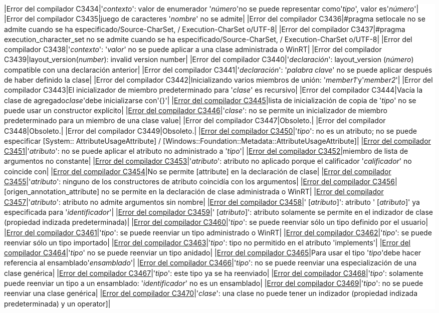 |Error del compilador C3434|'*contexto*': valor de enumerador '*número*'no se puede representar como'*tipo*', valor es'*número*'|
|Error del compilador C3435|juego de caracteres '*nombre*' no se admite|
|Error del compilador C3436|#pragma setlocale no se admite cuando se ha especificado/Source-CharSet, / Execution-CharSet o/UTF-8|
|Error del compilador C3437|#pragma execution_character_set no se admite cuando se ha especificado/Source-CharSet, / Execution-CharSet o/UTF-8|
|Error del compilador C3438|'*contexto*': '*valor*' no se puede aplicar a una clase administrada o WinRT|
|Error del compilador C3439|layout_version(*number*): invalid version number|
|Error del compilador C3440|'*declaración*': layout_version (*número*) compatible con una declaración anterior|
|Error del compilador C3441|'*declaración*': '*palabra clave*' no se puede aplicar después de haber definido la clase|
|Error del compilador C3442|Inicializando varios miembros de unión: '*member1*'y'*member2*'|
|Error del compilador C3443|El inicializador de miembro predeterminado para '*clase*' es recursivo|
|Error del compilador C3444|Vacía la clase de agregado*clase*'debe inicializarse con'{}'|
|[Error del compilador C3445](compiler-error-c3445.md)|lista de inicialización de copia de '*tipo*' no se puede usar un constructor explícito|
|[Error del compilador C3446](compiler-error-c3446.md)|'*clase*': no se permite un inicializador de miembro predeterminado para un miembro de una clase value|
|Error del compilador C3447|Obsoleto.|
|Error del compilador C3448|Obsoleto.|
|Error del compilador C3449|Obsoleto.|
|[Error del compilador C3450](compiler-error-c3450.md)|'*tipo*': no es un atributo; no se puede especificar [System:: AttributeUsageAttribute] / [Windows::Foundation::Metadata::AttributeUsageAttribute]|
|[Error del compilador C3451](compiler-error-c3451.md)|'*atributo*': no se puede aplicar el atributo no administrado a '*tipo*'|
|[Error del compilador C3452](compiler-error-c3452.md)|miembro de lista de argumentos no constante|
|[Error del compilador C3453](compiler-error-c3453.md)|'*atributo*': atributo no aplicado porque el calificador '*calificador*' no coincide con|
|[Error del compilador C3454](compiler-error-c3454.md)|No se permite [attribute] en la declaración de clase|
|[Error del compilador C3455](compiler-error-c3455.md)|'*atributo*': ninguno de los constructores de atributo coincidía con los argumentos|
|[Error del compilador C3456](compiler-error-c3456.md)|[origen\_annotation_attribute] no se permite en la declaración de clase administrada o WinRT|
|[Error del compilador C3457](compiler-error-c3457.md)|'*atributo*': atributo no admite argumentos sin nombre|
|[Error del compilador C3458](compiler-error-c3458.md)|' [*atributo*]': atributo ' [*atributo*]' ya especificada para '*identificador*'|
|[Error del compilador C3459](compiler-error-c3459.md)|' [*atributo*]': atributo solamente se permite en el indizador de clase (propiedad indizada predeterminada)|
|[Error del compilador C3460](compiler-error-c3460.md)|'*tipo*': se puede reenviar sólo un tipo definido por el usuario|
|[Error del compilador C3461](compiler-error-c3461.md)|'*tipo*': se puede reenviar un tipo administrado o WinRT|
|[Error del compilador C3462](compiler-error-c3462.md)|'*tipo*': se puede reenviar sólo un tipo importado|
|[Error del compilador C3463](compiler-error-c3463.md)|'*tipo*': tipo no permitido en el atributo 'implements'|
|[Error del compilador C3464](compiler-error-c3464.md)|'*tipo*' no se puede reenviar un tipo anidado|
|[Error del compilador C3465](compiler-error-c3465.md)|Para usar el tipo '*tipo*'debe hacer referencia al ensamblado'*ensamblado*'|
|[Error del compilador C3466](compiler-error-c3466.md)|'*tipo*': no se puede reenviar una especialización de una clase genérica|
|[Error del compilador C3467](compiler-error-c3467.md)|'*tipo*': este tipo ya se ha reenviado|
|[Error del compilador C3468](compiler-error-c3468.md)|'*tipo*': solamente puede reenviar un tipo a un ensamblado: '*identificador*' no es un ensamblado|
|[Error del compilador C3469](compiler-error-c3469.md)|'*tipo*': no se puede reenviar una clase genérica|
|[Error del compilador C3470](compiler-error-c3470.md)|'*clase*': una clase no puede tener un indizador (propiedad indizada predeterminada) y un operator]|